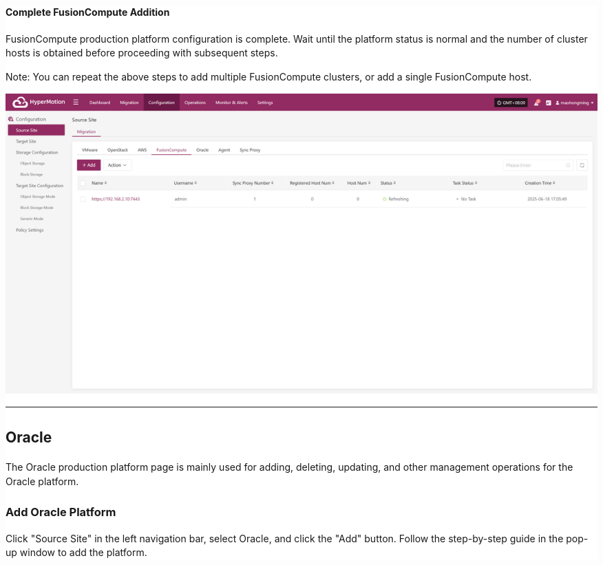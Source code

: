 #### **Complete FusionCompute Addition**

FusionCompute production platform configuration is complete. Wait until the platform status is normal and the number of cluster hosts is obtained before proceeding with subsequent steps.

Note: You can repeat the above steps to add multiple FusionCompute clusters, or add a single FusionCompute host.

![](./images/sourcesiteconfiguration-fusioncompute-4.png)

---

## **Oracle**

The Oracle production platform page is mainly used for adding, deleting, updating, and other management operations for the Oracle platform.

### **Add Oracle Platform**

Click "Source Site" in the left navigation bar, select Oracle, and click the "Add" button. Follow the step-by-step guide in the pop-up window to add the platform.
